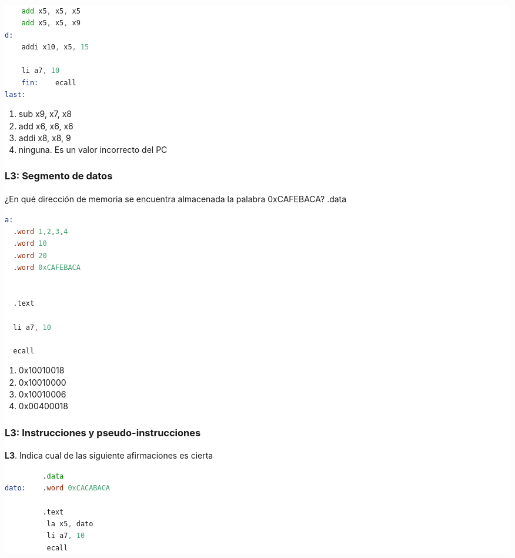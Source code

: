 ```asm
    add x5, x5, x5 
    add x5, x5, x9
d:  
    addi x10, x5, 15

    li a7, 10
    fin:    ecall
last:
```

1. sub x9, x7, x8
2. add x6, x6, x6
3. addi x8, x8, 9
4. ninguna. Es un valor incorrecto del PC

### L3: Segmento de datos

¿En qué dirección de memoria se encuentra almacenada la palabra 0xCAFEBACA?
.data

```asm
a:
  .word 1,2,3,4
  .word 10
  .word 20
  .word 0xCAFEBACA


  .text

  li a7, 10

  ecall
```

1. 0x10010018
2. 0x10010000
3. 0x10010006
4. 0x00400018

### L3: Instrucciones y pseudo-instrucciones

**L3**. Indica cual de las siguiente afirmaciones es cierta

```asm
         .data
dato:    .word 0xCACABACA

         .text
          la x5, dato
          li a7, 10
          ecall
```
